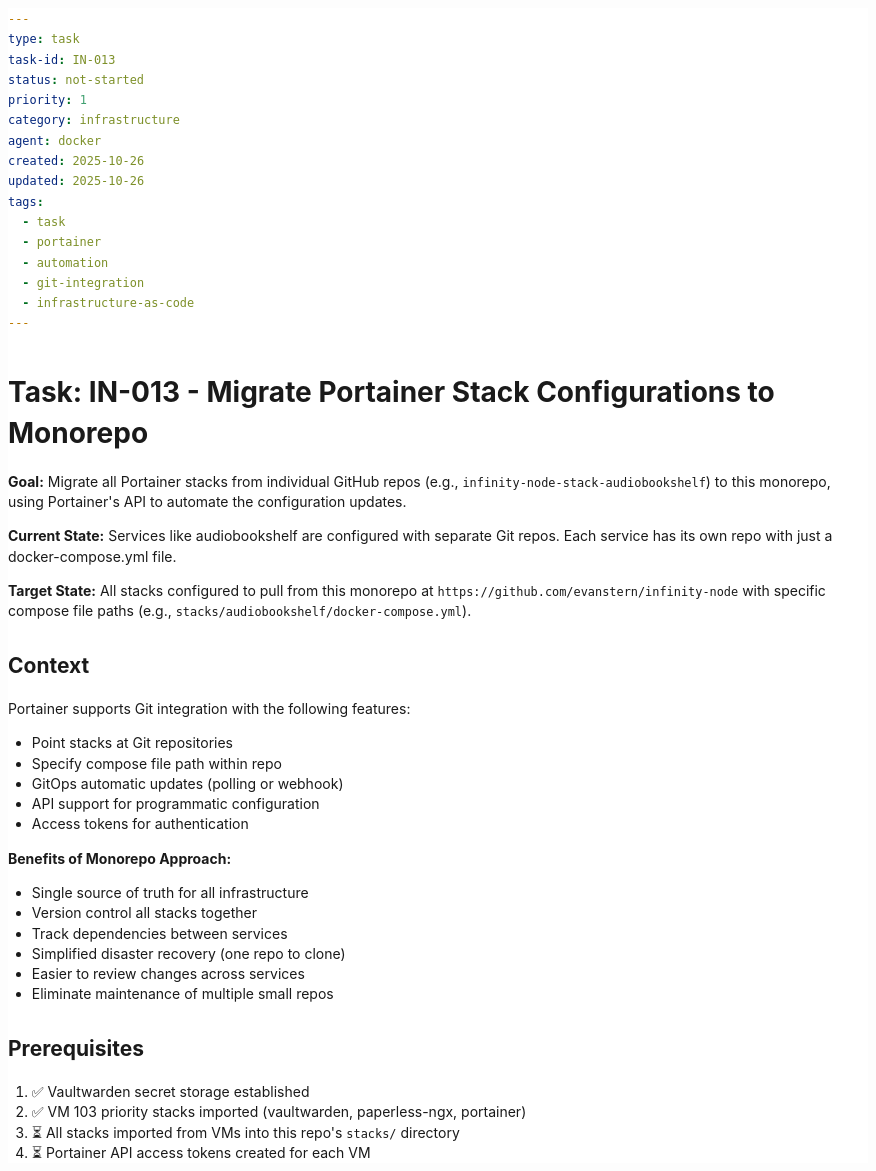 ```yaml
---
type: task
task-id: IN-013
status: not-started
priority: 1
category: infrastructure
agent: docker
created: 2025-10-26
updated: 2025-10-26
tags:
  - task
  - portainer
  - automation
  - git-integration
  - infrastructure-as-code
---
```


# Task: IN-013 - Migrate Portainer Stack Configurations to Monorepo

**Goal:** Migrate all Portainer stacks from individual GitHub repos (e.g., `infinity-node-stack-audiobookshelf`) to this monorepo, using Portainer's API to automate the configuration updates.

**Current State:** Services like audiobookshelf are configured with separate Git repos. Each service has its own repo with just a docker-compose.yml file.

**Target State:** All stacks configured to pull from this monorepo at `https://github.com/evanstern/infinity-node` with specific compose file paths (e.g., `stacks/audiobookshelf/docker-compose.yml`).

## Context

Portainer supports Git integration with the following features:
- Point stacks at Git repositories
- Specify compose file path within repo
- GitOps automatic updates (polling or webhook)
- API support for programmatic configuration
- Access tokens for authentication

**Benefits of Monorepo Approach:**
- Single source of truth for all infrastructure
- Version control all stacks together
- Track dependencies between services
- Simplified disaster recovery (one repo to clone)
- Easier to review changes across services
- Eliminate maintenance of multiple small repos

## Prerequisites

1. ✅ Vaultwarden secret storage established
2. ✅ VM 103 priority stacks imported (vaultwarden, paperless-ngx, portainer)
3. ⏳ All stacks imported from VMs into this repo's `stacks/` directory
4. ⏳ Portainer API access tokens created for each VM
